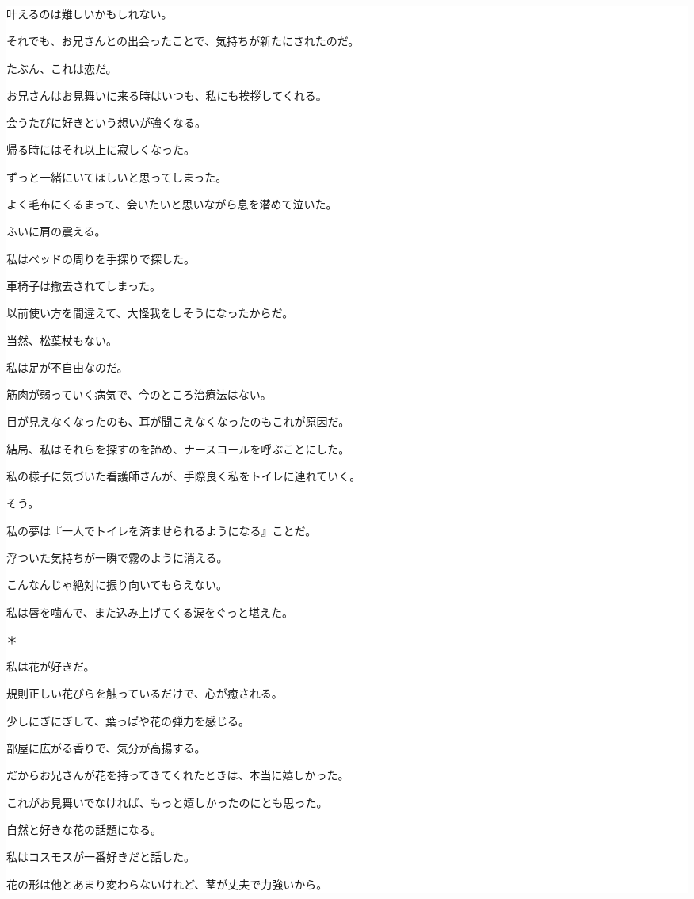 叶えるのは難しいかもしれない。

それでも、お兄さんとの出会ったことで、気持ちが新たにされたのだ。

たぶん、これは恋だ。

お兄さんはお見舞いに来る時はいつも、私にも挨拶してくれる。

会うたびに好きという想いが強くなる。

帰る時にはそれ以上に寂しくなった。

ずっと一緒にいてほしいと思ってしまった。

よく毛布にくるまって、会いたいと思いながら息を潜めて泣いた。

ふいに肩の震える。

私はベッドの周りを手探りで探した。

車椅子は撤去されてしまった。

以前使い方を間違えて、大怪我をしそうになったからだ。

当然、松葉杖もない。

私は足が不自由なのだ。

筋肉が弱っていく病気で、今のところ治療法はない。

目が見えなくなったのも、耳が聞こえなくなったのもこれが原因だ。

結局、私はそれらを探すのを諦め、ナースコールを呼ぶことにした。

私の様子に気づいた看護師さんが、手際良く私をトイレに連れていく。

そう。

私の夢は『一人でトイレを済ませられるようになる』ことだ。

浮ついた気持ちが一瞬で霧のように消える。

こんなんじゃ絶対に振り向いてもらえない。

私は唇を噛んで、また込み上げてくる涙をぐっと堪えた。

＊

私は花が好きだ。

規則正しい花びらを触っているだけで、心が癒される。

少しにぎにぎして、葉っぱや花の弾力を感じる。

部屋に広がる香りで、気分が高揚する。

だからお兄さんが花を持ってきてくれたときは、本当に嬉しかった。

これがお見舞いでなければ、もっと嬉しかったのにとも思った。

自然と好きな花の話題になる。

私はコスモスが一番好きだと話した。

花の形は他とあまり変わらないけれど、茎が丈夫で力強いから。
